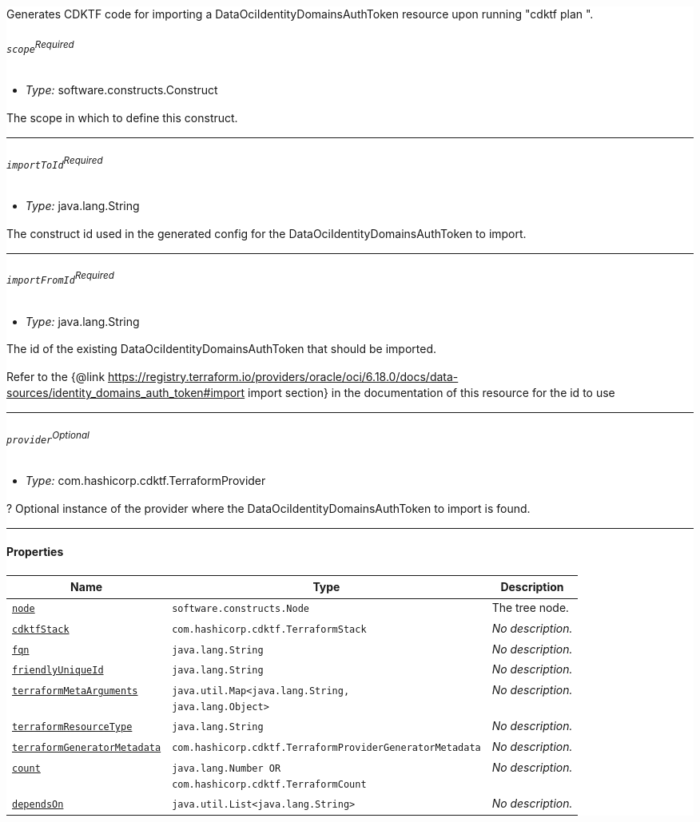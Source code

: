 Generates CDKTF code for importing a DataOciIdentityDomainsAuthToken resource upon running "cdktf plan <stack-name>".

###### `scope`<sup>Required</sup> <a name="scope" id="rhizo-co-terraform-provider-oci.dataOciIdentityDomainsAuthToken.DataOciIdentityDomainsAuthToken.generateConfigForImport.parameter.scope"></a>

- *Type:* software.constructs.Construct

The scope in which to define this construct.

---

###### `importToId`<sup>Required</sup> <a name="importToId" id="rhizo-co-terraform-provider-oci.dataOciIdentityDomainsAuthToken.DataOciIdentityDomainsAuthToken.generateConfigForImport.parameter.importToId"></a>

- *Type:* java.lang.String

The construct id used in the generated config for the DataOciIdentityDomainsAuthToken to import.

---

###### `importFromId`<sup>Required</sup> <a name="importFromId" id="rhizo-co-terraform-provider-oci.dataOciIdentityDomainsAuthToken.DataOciIdentityDomainsAuthToken.generateConfigForImport.parameter.importFromId"></a>

- *Type:* java.lang.String

The id of the existing DataOciIdentityDomainsAuthToken that should be imported.

Refer to the {@link https://registry.terraform.io/providers/oracle/oci/6.18.0/docs/data-sources/identity_domains_auth_token#import import section} in the documentation of this resource for the id to use

---

###### `provider`<sup>Optional</sup> <a name="provider" id="rhizo-co-terraform-provider-oci.dataOciIdentityDomainsAuthToken.DataOciIdentityDomainsAuthToken.generateConfigForImport.parameter.provider"></a>

- *Type:* com.hashicorp.cdktf.TerraformProvider

? Optional instance of the provider where the DataOciIdentityDomainsAuthToken to import is found.

---

#### Properties <a name="Properties" id="Properties"></a>

| **Name** | **Type** | **Description** |
| --- | --- | --- |
| <code><a href="#rhizo-co-terraform-provider-oci.dataOciIdentityDomainsAuthToken.DataOciIdentityDomainsAuthToken.property.node">node</a></code> | <code>software.constructs.Node</code> | The tree node. |
| <code><a href="#rhizo-co-terraform-provider-oci.dataOciIdentityDomainsAuthToken.DataOciIdentityDomainsAuthToken.property.cdktfStack">cdktfStack</a></code> | <code>com.hashicorp.cdktf.TerraformStack</code> | *No description.* |
| <code><a href="#rhizo-co-terraform-provider-oci.dataOciIdentityDomainsAuthToken.DataOciIdentityDomainsAuthToken.property.fqn">fqn</a></code> | <code>java.lang.String</code> | *No description.* |
| <code><a href="#rhizo-co-terraform-provider-oci.dataOciIdentityDomainsAuthToken.DataOciIdentityDomainsAuthToken.property.friendlyUniqueId">friendlyUniqueId</a></code> | <code>java.lang.String</code> | *No description.* |
| <code><a href="#rhizo-co-terraform-provider-oci.dataOciIdentityDomainsAuthToken.DataOciIdentityDomainsAuthToken.property.terraformMetaArguments">terraformMetaArguments</a></code> | <code>java.util.Map<java.lang.String, java.lang.Object></code> | *No description.* |
| <code><a href="#rhizo-co-terraform-provider-oci.dataOciIdentityDomainsAuthToken.DataOciIdentityDomainsAuthToken.property.terraformResourceType">terraformResourceType</a></code> | <code>java.lang.String</code> | *No description.* |
| <code><a href="#rhizo-co-terraform-provider-oci.dataOciIdentityDomainsAuthToken.DataOciIdentityDomainsAuthToken.property.terraformGeneratorMetadata">terraformGeneratorMetadata</a></code> | <code>com.hashicorp.cdktf.TerraformProviderGeneratorMetadata</code> | *No description.* |
| <code><a href="#rhizo-co-terraform-provider-oci.dataOciIdentityDomainsAuthToken.DataOciIdentityDomainsAuthToken.property.count">count</a></code> | <code>java.lang.Number OR com.hashicorp.cdktf.TerraformCount</code> | *No description.* |
| <code><a href="#rhizo-co-terraform-provider-oci.dataOciIdentityDomainsAuthToken.DataOciIdentityDomainsAuthToken.property.dependsOn">dependsOn</a></code> | <code>java.util.List<java.lang.String></code> | *No description.* |